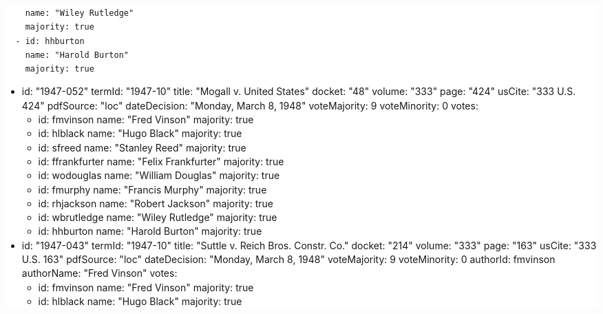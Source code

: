         name: "Wiley Rutledge"
        majority: true
      - id: hhburton
        name: "Harold Burton"
        majority: true
  - id: "1947-052"
    termId: "1947-10"
    title: "Mogall v. United States"
    docket: "48"
    volume: "333"
    page: "424"
    usCite: "333 U.S. 424"
    pdfSource: "loc"
    dateDecision: "Monday, March 8, 1948"
    voteMajority: 9
    voteMinority: 0
    votes:
      - id: fmvinson
        name: "Fred Vinson"
        majority: true
      - id: hlblack
        name: "Hugo Black"
        majority: true
      - id: sfreed
        name: "Stanley Reed"
        majority: true
      - id: ffrankfurter
        name: "Felix Frankfurter"
        majority: true
      - id: wodouglas
        name: "William Douglas"
        majority: true
      - id: fmurphy
        name: "Francis Murphy"
        majority: true
      - id: rhjackson
        name: "Robert Jackson"
        majority: true
      - id: wbrutledge
        name: "Wiley Rutledge"
        majority: true
      - id: hhburton
        name: "Harold Burton"
        majority: true
  - id: "1947-043"
    termId: "1947-10"
    title: "Suttle v. Reich Bros. Constr. Co."
    docket: "214"
    volume: "333"
    page: "163"
    usCite: "333 U.S. 163"
    pdfSource: "loc"
    dateDecision: "Monday, March 8, 1948"
    voteMajority: 9
    voteMinority: 0
    authorId: fmvinson
    authorName: "Fred Vinson"
    votes:
      - id: fmvinson
        name: "Fred Vinson"
        majority: true
      - id: hlblack
        name: "Hugo Black"
        majority: true